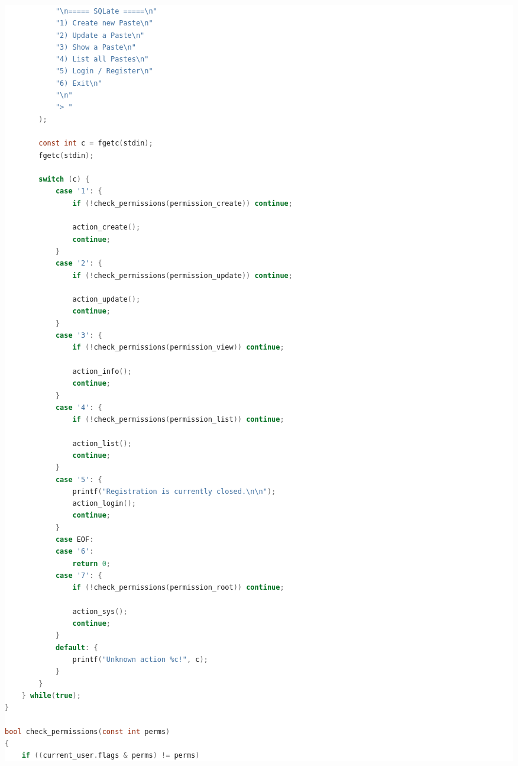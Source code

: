 ```c
            "\n===== SQLate =====\n"
            "1) Create new Paste\n"
            "2) Update a Paste\n"
            "3) Show a Paste\n"
            "4) List all Pastes\n"
            "5) Login / Register\n"
            "6) Exit\n"
            "\n"
            "> "
        );

        const int c = fgetc(stdin);
        fgetc(stdin);

        switch (c) {
            case '1': {
                if (!check_permissions(permission_create)) continue;

                action_create();
                continue;
            }
            case '2': {
                if (!check_permissions(permission_update)) continue;

                action_update();
                continue;
            }
            case '3': {
                if (!check_permissions(permission_view)) continue;

                action_info();
                continue;
            }
            case '4': {
                if (!check_permissions(permission_list)) continue;

                action_list();
                continue;
            }
            case '5': {
                printf("Registration is currently closed.\n\n");
                action_login();
                continue;
            }
            case EOF:
            case '6':
                return 0;
            case '7': {
                if (!check_permissions(permission_root)) continue;

                action_sys();
                continue;
            }
            default: {
                printf("Unknown action %c!", c);
            }
        }
    } while(true);
}

bool check_permissions(const int perms)
{
    if ((current_user.flags & perms) != perms)
```